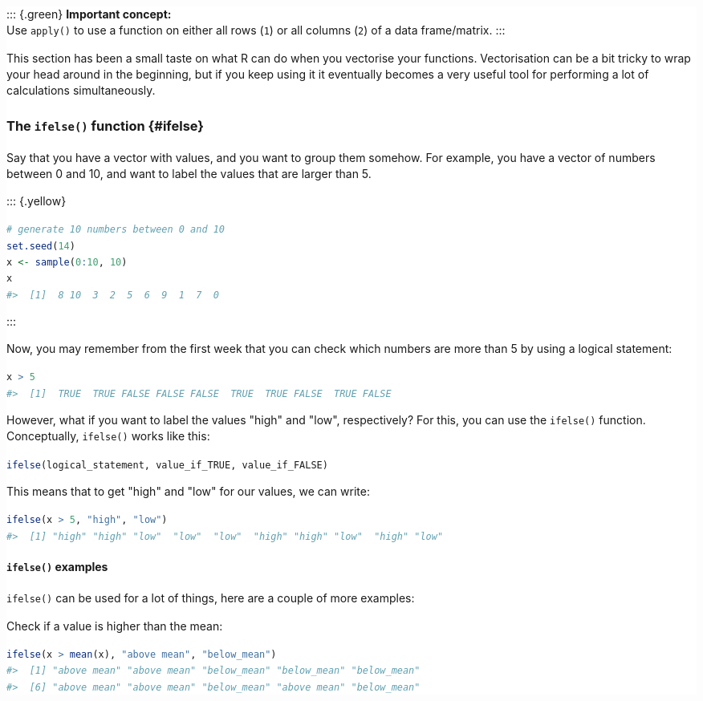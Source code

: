 ::: {.green}
**Important concept:**\
Use `apply()` to use a function on either all rows (`1`) or all columns (`2`) of a data frame/matrix.
:::

This section has been a small taste on what R can do when you vectorise your functions. Vectorisation can be a bit tricky to wrap your head around in the beginning, but if you keep using it it eventually becomes a very useful tool for performing a lot of calculations simultaneously.

### The `ifelse()` function {#ifelse}

Say that you have a vector with values, and you want to group them somehow. For example, you have a vector of numbers between 0 and 10, and want to label the values that are larger than 5.

::: {.yellow}

```r
# generate 10 numbers between 0 and 10
set.seed(14)
x <- sample(0:10, 10)
x
#>  [1]  8 10  3  2  5  6  9  1  7  0
```
:::

Now, you may remember from the first week that you can check which numbers are more than 5 by using a logical statement:


```r
x > 5
#>  [1]  TRUE  TRUE FALSE FALSE FALSE  TRUE  TRUE FALSE  TRUE FALSE
```

However, what if you want to label the values "high" and "low", respectively? For this, you can use the `ifelse()` function. Conceptually, `ifelse()` works like this:


```r
ifelse(logical_statement, value_if_TRUE, value_if_FALSE)
```

This means that to get "high" and "low" for our values, we can write:


```r
ifelse(x > 5, "high", "low")
#>  [1] "high" "high" "low"  "low"  "low"  "high" "high" "low"  "high" "low"
```

#### `ifelse()` examples

`ifelse()` can be used for a lot of things, here are a couple of more examples:

Check if a value is higher than the mean:


```r
ifelse(x > mean(x), "above mean", "below_mean")
#>  [1] "above mean" "above mean" "below_mean" "below_mean" "below_mean"
#>  [6] "above mean" "above mean" "below_mean" "above mean" "below_mean"
```


[^exercise5-1]: It can be tricky to remember which is which of these, so don't worry if you find yourself looking at the help page with `?apply` all the time, I sure do! Also, a general rule of thumb is that in R, *rows always comes before columns*, like when you extract values from a data frame with square brackets `[]`.
[^exercise5-2]: Tip: to better understand this code, try printing the objects `af_euram` and `af_eastasian`, as well as the columns `af_euram$p` and `af_eastasian$p`. This way you can follow what the code is doing.